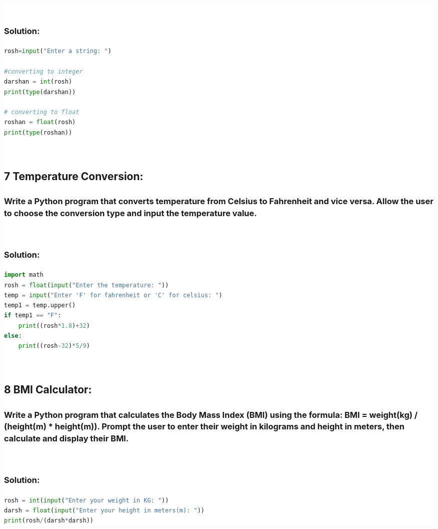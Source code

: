 <br>

### Solution:

```python
rosh=input("Enter a string: ")

#converting to integer
darshan = int(rosh)
print(type(darshan))

# converting to float
roshan = float(rosh)
print(type(roshan))
```

<br>

## 7 Temperature Conversion:

### Write a Python program that converts temperature from Celsius to Fahrenheit and vice versa. Allow the user to choose the conversion type and input the temperature value.

<br>

### Solution:

```python
import math
rosh = float(input("Enter the temperature: "))
temp = input("Enter 'F' for fahrenheit or 'C' for celsius: ")
temp1 = temp.upper()
if temp1 == "F":
    print((rosh*1.8)+32)
else:
    print((rosh-32)*5/9)
```
<br>

## 8 BMI Calculator:

### Write a Python program that calculates the Body Mass Index (BMI) using the formula: BMI = weight(kg) / (height(m) * height(m)). Prompt the user to enter their weight in kilograms and height in meters, then calculate and display their BMI.

<br>

### Solution:
```python
rosh = int(input("Enter your weight in KG: "))
darsh = float(input("Enter your height in meters(m): "))
print(rosh/(darsh*darsh))
```